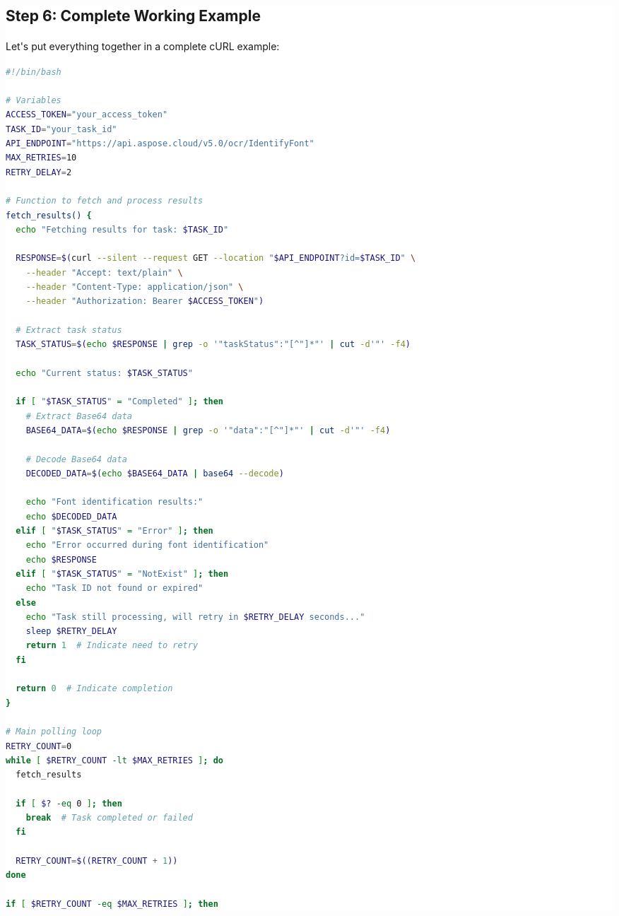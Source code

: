 ## Step 6: Complete Working Example

Let's put everything together in a complete cURL example:

```bash
#!/bin/bash

# Variables
ACCESS_TOKEN="your_access_token"
TASK_ID="your_task_id"
API_ENDPOINT="https://api.aspose.cloud/v5.0/ocr/IdentifyFont"
MAX_RETRIES=10
RETRY_DELAY=2

# Function to fetch and process results
fetch_results() {
  echo "Fetching results for task: $TASK_ID"
  
  RESPONSE=$(curl --silent --request GET --location "$API_ENDPOINT?id=$TASK_ID" \
    --header "Accept: text/plain" \
    --header "Content-Type: application/json" \
    --header "Authorization: Bearer $ACCESS_TOKEN")
  
  # Extract task status
  TASK_STATUS=$(echo $RESPONSE | grep -o '"taskStatus":"[^"]*"' | cut -d'"' -f4)
  
  echo "Current status: $TASK_STATUS"
  
  if [ "$TASK_STATUS" = "Completed" ]; then
    # Extract Base64 data
    BASE64_DATA=$(echo $RESPONSE | grep -o '"data":"[^"]*"' | cut -d'"' -f4)
    
    # Decode Base64 data
    DECODED_DATA=$(echo $BASE64_DATA | base64 --decode)
    
    echo "Font identification results:"
    echo $DECODED_DATA
  elif [ "$TASK_STATUS" = "Error" ]; then
    echo "Error occurred during font identification"
    echo $RESPONSE
  elif [ "$TASK_STATUS" = "NotExist" ]; then
    echo "Task ID not found or expired"
  else
    echo "Task still processing, will retry in $RETRY_DELAY seconds..."
    sleep $RETRY_DELAY
    return 1  # Indicate need to retry
  fi
  
  return 0  # Indicate completion
}

# Main polling loop
RETRY_COUNT=0
while [ $RETRY_COUNT -lt $MAX_RETRIES ]; do
  fetch_results
  
  if [ $? -eq 0 ]; then
    break  # Task completed or failed
  fi
  
  RETRY_COUNT=$((RETRY_COUNT + 1))
done

if [ $RETRY_COUNT -eq $MAX_RETRIES ]; then
```